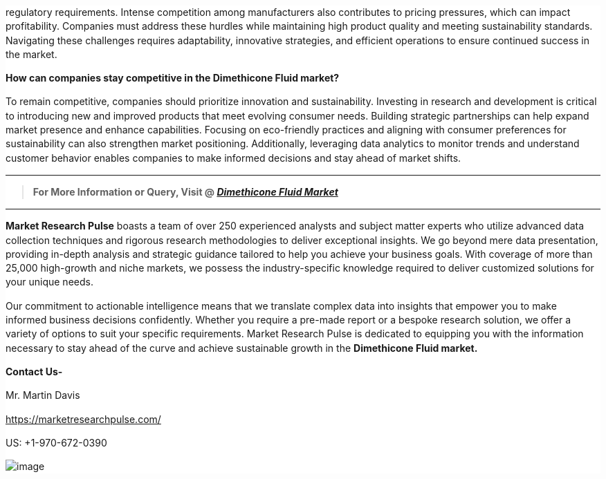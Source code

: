 regulatory requirements. Intense competition among manufacturers also contributes to pricing pressures, which can impact profitability. Companies must address these hurdles while maintaining high product quality and meeting sustainability standards. Navigating these challenges requires adaptability, innovative strategies, and efficient operations to ensure continued success in the market.</p><p><strong>How can companies stay competitive in the Dimethicone Fluid market?</strong></p><p>To remain competitive, companies should prioritize innovation and sustainability. Investing in research and development is critical to introducing new and improved products that meet evolving consumer needs. Building strategic partnerships can help expand market presence and enhance capabilities. Focusing on eco-friendly practices and aligning with consumer preferences for sustainability can also strengthen market positioning. Additionally, leveraging data analytics to monitor trends and understand customer behavior enables companies to make informed decisions and stay ahead of market shifts.</p><hr /><blockquote><p><strong>For More Information or Query, Visit @&nbsp;<em><a href="https://marketresearchpulse.com/report/125298/dimethicone-fluid-market?utm_source=Linkedin&utm_medium=0114">Dimethicone Fluid Market</a></em></strong></p></blockquote><hr /><p><strong>Market Research Pulse</strong> boasts a team of over 250 experienced analysts and subject matter experts who utilize advanced data collection techniques and rigorous research methodologies to deliver exceptional insights. We go beyond mere data presentation, providing in-depth analysis and strategic guidance tailored to help you achieve your business goals. With coverage of more than 25,000 high-growth and niche markets, we possess the industry-specific knowledge required to deliver customized solutions for your unique needs.</p><p>Our commitment to actionable intelligence means that we translate complex data into insights that empower you to make informed business decisions confidently. Whether you require a pre-made report or a bespoke research solution, we offer a variety of options to suit your specific requirements. Market Research Pulse is dedicated to equipping you with the information necessary to stay ahead of the curve and achieve sustainable growth in the <strong>Dimethicone Fluid market.</strong></p><p><strong>Contact Us-</strong></p><p>Mr. Martin Davis</p><p>https://marketresearchpulse.com/</p><p>US: +1-970-672-0390</p>
![image](https://github.com/user-attachments/assets/5fd2ed64-457f-4680-a827-9b6e8f8703fc)
